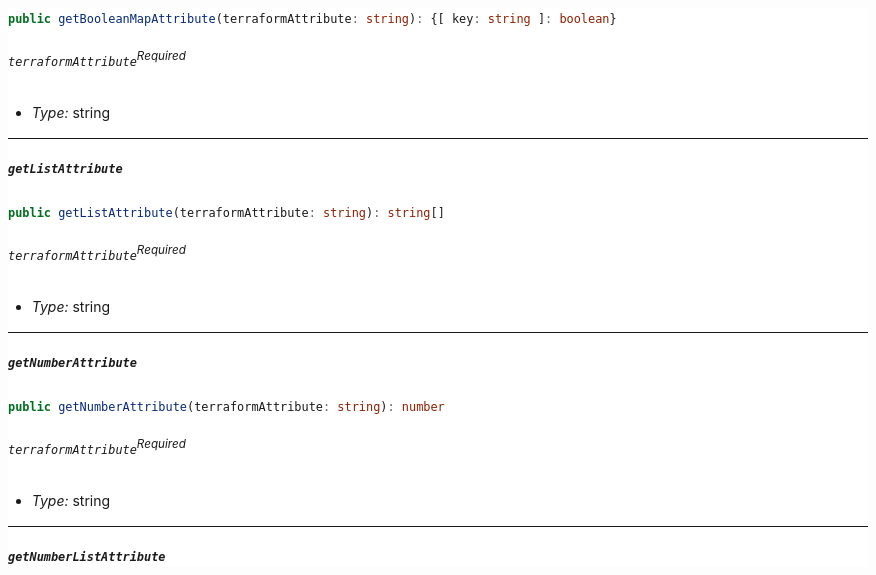 ```typescript
public getBooleanMapAttribute(terraformAttribute: string): {[ key: string ]: boolean}
```

###### `terraformAttribute`<sup>Required</sup> <a name="terraformAttribute" id="@cdktf/provider-mongodbatlas.dataMongodbatlasAdvancedCluster.DataMongodbatlasAdvancedClusterBiConnectorConfigOutputReference.getBooleanMapAttribute.parameter.terraformAttribute"></a>

- *Type:* string

---

##### `getListAttribute` <a name="getListAttribute" id="@cdktf/provider-mongodbatlas.dataMongodbatlasAdvancedCluster.DataMongodbatlasAdvancedClusterBiConnectorConfigOutputReference.getListAttribute"></a>

```typescript
public getListAttribute(terraformAttribute: string): string[]
```

###### `terraformAttribute`<sup>Required</sup> <a name="terraformAttribute" id="@cdktf/provider-mongodbatlas.dataMongodbatlasAdvancedCluster.DataMongodbatlasAdvancedClusterBiConnectorConfigOutputReference.getListAttribute.parameter.terraformAttribute"></a>

- *Type:* string

---

##### `getNumberAttribute` <a name="getNumberAttribute" id="@cdktf/provider-mongodbatlas.dataMongodbatlasAdvancedCluster.DataMongodbatlasAdvancedClusterBiConnectorConfigOutputReference.getNumberAttribute"></a>

```typescript
public getNumberAttribute(terraformAttribute: string): number
```

###### `terraformAttribute`<sup>Required</sup> <a name="terraformAttribute" id="@cdktf/provider-mongodbatlas.dataMongodbatlasAdvancedCluster.DataMongodbatlasAdvancedClusterBiConnectorConfigOutputReference.getNumberAttribute.parameter.terraformAttribute"></a>

- *Type:* string

---

##### `getNumberListAttribute` <a name="getNumberListAttribute" id="@cdktf/provider-mongodbatlas.dataMongodbatlasAdvancedCluster.DataMongodbatlasAdvancedClusterBiConnectorConfigOutputReference.getNumberListAttribute"></a>
